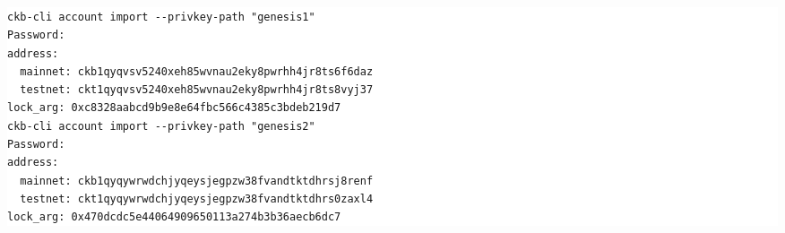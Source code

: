    ```shell {1,7}
   ckb-cli account import --privkey-path "genesis1"
   Password: 
   address:
     mainnet: ckb1qyqvsv5240xeh85wvnau2eky8pwrhh4jr8ts6f6daz
     testnet: ckt1qyqvsv5240xeh85wvnau2eky8pwrhh4jr8ts8vyj37
   lock_arg: 0xc8328aabcd9b9e8e64fbc566c4385c3bdeb219d7
   ckb-cli account import --privkey-path "genesis2"
   Password: 
   address:
     mainnet: ckb1qyqywrwdchjyqeysjegpzw38fvandtktdhrsj8renf
     testnet: ckt1qyqywrwdchjyqeysjegpzw38fvandtktdhrs0zaxl4
   lock_arg: 0x470dcdc5e44064909650113a274b3b36aecb6dc7
   ```